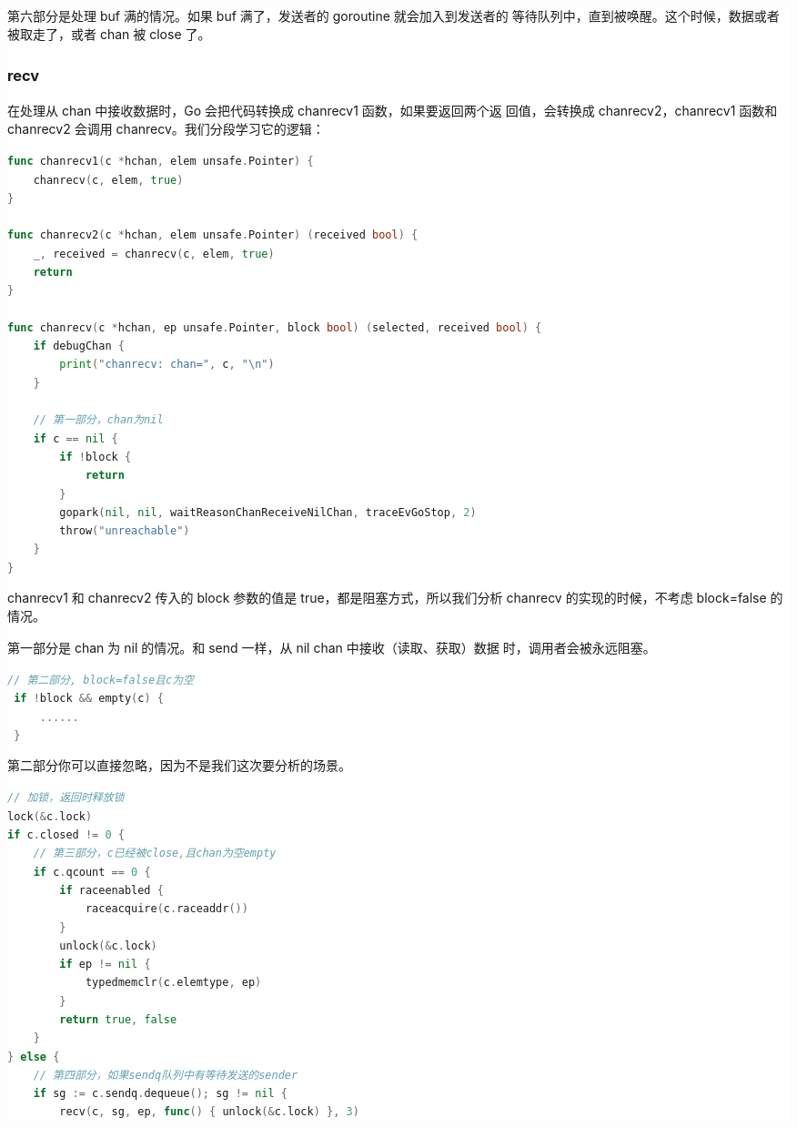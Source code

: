第六部分是处理 buf 满的情况。如果 buf 满了，发送者的 goroutine 就会加入到发送者的 等待队列中，直到被唤醒。这个时候，数据或者被取走了，或者 chan 被 close 了。



### recv

在处理从 chan 中接收数据时，Go 会把代码转换成 chanrecv1 函数，如果要返回两个返 回值，会转换成 chanrecv2，chanrecv1 函数和 chanrecv2 会调用 chanrecv。我们分段学习它的逻辑：

```go
func chanrecv1(c *hchan, elem unsafe.Pointer) {
	chanrecv(c, elem, true)
}

func chanrecv2(c *hchan, elem unsafe.Pointer) (received bool) {
	_, received = chanrecv(c, elem, true)
	return
}

func chanrecv(c *hchan, ep unsafe.Pointer, block bool) (selected, received bool) {
	if debugChan {
		print("chanrecv: chan=", c, "\n")
	}

    // 第一部分，chan为nil
	if c == nil {
		if !block {
			return
		}
		gopark(nil, nil, waitReasonChanReceiveNilChan, traceEvGoStop, 2)
		throw("unreachable")
	}
}
```

chanrecv1 和 chanrecv2 传入的 block 参数的值是 true，都是阻塞方式，所以我们分析  chanrecv 的实现的时候，不考虑 block=false 的情况。 

第一部分是 chan 为 nil 的情况。和 send 一样，从 nil chan 中接收（读取、获取）数据 时，调用者会被永远阻塞。

```go
// 第二部分, block=false且c为空
 if !block && empty(c) {
	 ......
 }

```

第二部分你可以直接忽略，因为不是我们这次要分析的场景。

```go
// 加锁，返回时释放锁
lock(&c.lock)
if c.closed != 0 {
    // 第三部分，c已经被close,且chan为空empty
    if c.qcount == 0 {
        if raceenabled {
            raceacquire(c.raceaddr())
        }
        unlock(&c.lock)
        if ep != nil {
            typedmemclr(c.elemtype, ep)
        }
        return true, false
    }
} else {
    // 第四部分，如果sendq队列中有等待发送的sender
    if sg := c.sendq.dequeue(); sg != nil {
        recv(c, sg, ep, func() { unlock(&c.lock) }, 3)
```
